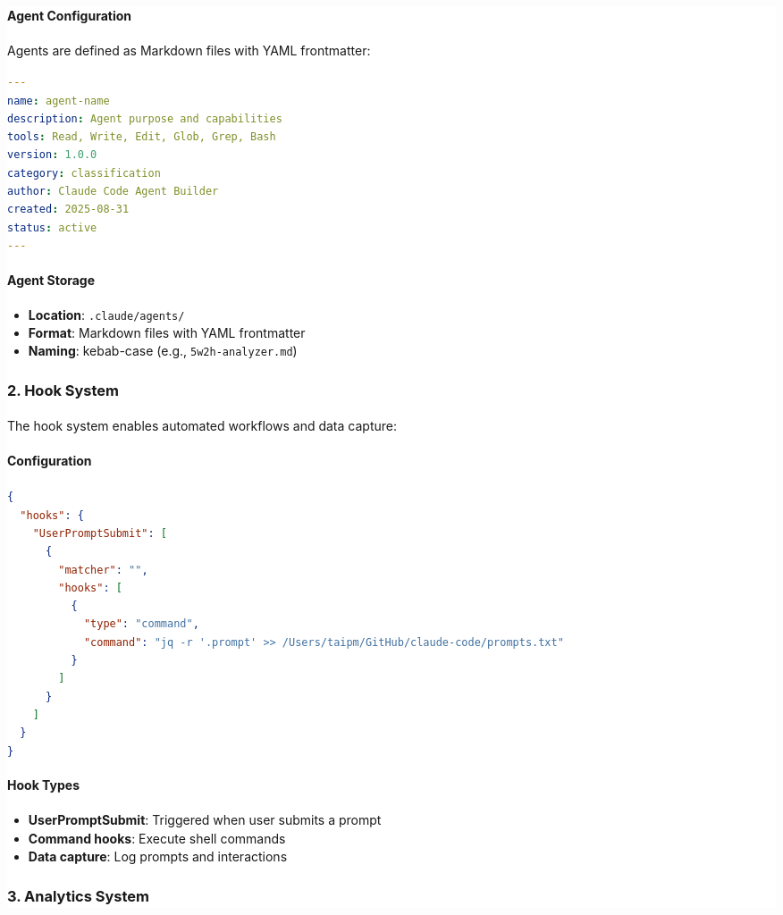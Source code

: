 #### Agent Configuration

Agents are defined as Markdown files with YAML frontmatter:

```yaml
---
name: agent-name
description: Agent purpose and capabilities
tools: Read, Write, Edit, Glob, Grep, Bash
version: 1.0.0
category: classification
author: Claude Code Agent Builder
created: 2025-08-31
status: active
---
```

#### Agent Storage

- **Location**: `.claude/agents/`
- **Format**: Markdown files with YAML frontmatter
- **Naming**: kebab-case (e.g., `5w2h-analyzer.md`)

### 2. Hook System

The hook system enables automated workflows and data capture:

#### Configuration

```json
{
  "hooks": {
    "UserPromptSubmit": [
      {
        "matcher": "",
        "hooks": [
          {
            "type": "command",
            "command": "jq -r '.prompt' >> /Users/taipm/GitHub/claude-code/prompts.txt"
          }
        ]
      }
    ]
  }
}
```

#### Hook Types

- **UserPromptSubmit**: Triggered when user submits a prompt
- **Command hooks**: Execute shell commands
- **Data capture**: Log prompts and interactions

### 3. Analytics System
